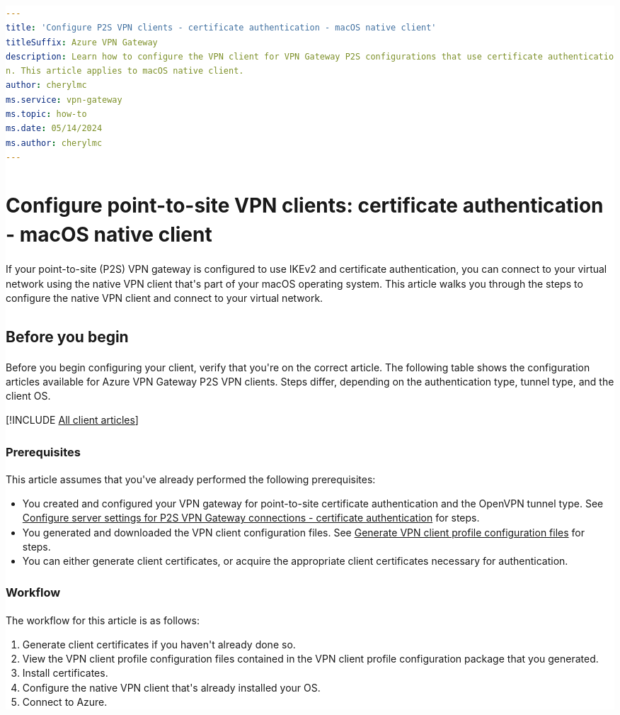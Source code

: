 ```yaml
---
title: 'Configure P2S VPN clients - certificate authentication - macOS native client'
titleSuffix: Azure VPN Gateway
description: Learn how to configure the VPN client for VPN Gateway P2S configurations that use certificate authentication. This article applies to macOS native client.
author: cherylmc
ms.service: vpn-gateway
ms.topic: how-to
ms.date: 05/14/2024
ms.author: cherylmc
---
```


# Configure point-to-site VPN clients: certificate authentication - macOS native client

If your point-to-site (P2S) VPN gateway is configured to use IKEv2 and certificate authentication, you can connect to your virtual network using the native VPN client that's part of your macOS operating system. This article walks you through the steps to configure the native VPN client and connect to your virtual network.

## Before you begin

Before you begin configuring your client, verify that you're on the correct article. The following table shows the configuration articles available for Azure VPN Gateway P2S VPN clients. Steps differ, depending on the authentication type, tunnel type, and the client OS.

[!INCLUDE [All client articles](../../includes/vpn-gateway-vpn-client-install-articles.md)]

### Prerequisites

This article assumes that you've already performed the following prerequisites:

* You created and configured your VPN gateway for point-to-site certificate authentication and the OpenVPN tunnel type. See [Configure server settings for P2S VPN Gateway connections - certificate authentication](vpn-gateway-howto-point-to-site-resource-manager-portal.md) for steps.
* You generated and downloaded the VPN client configuration files. See [Generate VPN client profile configuration files](vpn-gateway-howto-point-to-site-resource-manager-portal.md#profile-files) for steps.
* You can either generate client certificates, or acquire the appropriate client certificates necessary for authentication.

### Workflow

The workflow for this article is as follows:

1. Generate client certificates if you haven't already done so.
1. View the VPN client profile configuration files contained in the VPN client profile configuration package that you generated.
1. Install certificates.
1. Configure the native VPN client that's already installed your OS.
1. Connect to Azure.
